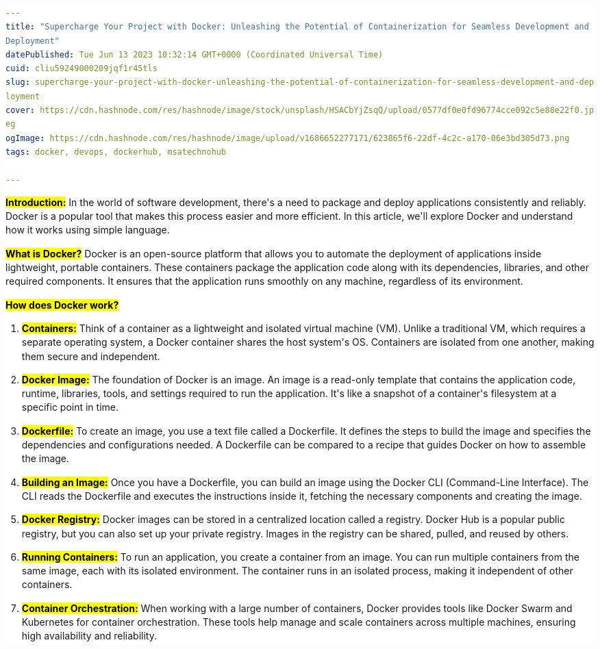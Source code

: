 ```yaml
---
title: "Supercharge Your Project with Docker: Unleashing the Potential of Containerization for Seamless Development and Deployment"
datePublished: Tue Jun 13 2023 10:32:14 GMT+0000 (Coordinated Universal Time)
cuid: cliu59249000209jqf1r45tls
slug: supercharge-your-project-with-docker-unleashing-the-potential-of-containerization-for-seamless-development-and-deployment
cover: https://cdn.hashnode.com/res/hashnode/image/stock/unsplash/HSACbYjZsqQ/upload/0577df0e0fd96774cce092c5e88e22f0.jpeg
ogImage: https://cdn.hashnode.com/res/hashnode/image/upload/v1686652277171/623865f6-22df-4c2c-a170-06e3bd305d73.png
tags: docker, devops, dockerhub, msatechnohub

---
```


**<mark>Introduction:</mark>** In the world of software development, there's a need to package and deploy applications consistently and reliably. Docker is a popular tool that makes this process easier and more efficient. In this article, we'll explore Docker and understand how it works using simple language.

**<mark>What is Docker?</mark>** Docker is an open-source platform that allows you to automate the deployment of applications inside lightweight, portable containers. These containers package the application code along with its dependencies, libraries, and other required components. It ensures that the application runs smoothly on any machine, regardless of its environment.

**<mark>How does Docker work?</mark>**

1. **<mark>Containers:</mark>** Think of a container as a lightweight and isolated virtual machine (VM). Unlike a traditional VM, which requires a separate operating system, a Docker container shares the host system's OS. Containers are isolated from one another, making them secure and independent.
    
2. **<mark>Docker Image:</mark>** The foundation of Docker is an image. An image is a read-only template that contains the application code, runtime, libraries, tools, and settings required to run the application. It's like a snapshot of a container's filesystem at a specific point in time.
    
3. **<mark>Dockerfile:</mark>** To create an image, you use a text file called a Dockerfile. It defines the steps to build the image and specifies the dependencies and configurations needed. A Dockerfile can be compared to a recipe that guides Docker on how to assemble the image.
    
4. **<mark>Building an Image:</mark>** Once you have a Dockerfile, you can build an image using the Docker CLI (Command-Line Interface). The CLI reads the Dockerfile and executes the instructions inside it, fetching the necessary components and creating the image.
    
5. **<mark>Docker Registry:</mark>** Docker images can be stored in a centralized location called a registry. Docker Hub is a popular public registry, but you can also set up your private registry. Images in the registry can be shared, pulled, and reused by others.
    
6. **<mark>Running Containers:</mark>** To run an application, you create a container from an image. You can run multiple containers from the same image, each with its isolated environment. The container runs in an isolated process, making it independent of other containers.
    
7. **<mark>Container Orchestration:</mark>** When working with a large number of containers, Docker provides tools like Docker Swarm and Kubernetes for container orchestration. These tools help manage and scale containers across multiple machines, ensuring high availability and reliability.
    